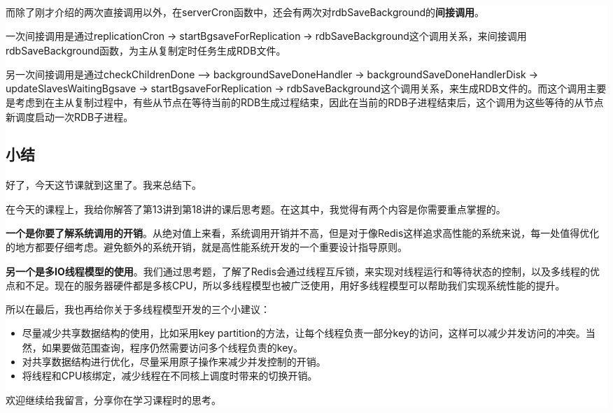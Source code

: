 </code></pre><p>而除了刚才介绍的两次直接调用以外，在serverCron函数中，还会有两次对rdbSaveBackground的<strong>间接调用</strong>。</p><p></p><p>一次间接调用是通过replicationCron -&gt; startBgsaveForReplication -&gt; rdbSaveBackground这个调用关系，来间接调用rdbSaveBackground函数，为主从复制定时任务生成RDB文件。</p><p></p><p>另一次间接调用是通过checkChildrenDone –&gt; backgroundSaveDoneHandler -&gt; backgroundSaveDoneHandlerDisk -&gt; updateSlavesWaitingBgsave -&gt; startBgsaveForReplication -&gt; rdbSaveBackground这个调用关系，来生成RDB文件的。而这个调用主要是考虑到在主从复制过程中，有些从节点在等待当前的RDB生成过程结束，因此在当前的RDB子进程结束后，这个调用为这些等待的从节点新调度启动一次RDB子进程。</p><p></p><h2>小结</h2><p>好了，今天这节课就到这里了。我来总结下。</p><p></p><p>在今天的课程上，我给你解答了第13讲到第18讲的课后思考题。在这其中，我觉得有两个内容是你需要重点掌握的。</p><p><strong>一个是你要了解系统调用的开销</strong>。从绝对值上来看，系统调用开销并不高，但是对于像Redis这样追求高性能的系统来说，每一处值得优化的地方都要仔细考虑。避免额外的系统开销，就是高性能系统开发的一个重要设计指导原则。</p><p></p><p><strong>另一个是多IO线程模型的使用</strong>。我们通过思考题，了解了Redis会通过线程互斥锁，来实现对线程运行和等待状态的控制，以及多线程的优点和不足。现在的服务器硬件都是多核CPU，所以多线程模型也被广泛使用，用好多线程模型可以帮助我们实现系统性能的提升。</p><p>所以在最后，我也再给你关于多线程模型开发的三个小建议：</p><ul>
<li>尽量减少共享数据结构的使用，比如采用key partition的方法，让每个线程负责一部分key的访问，这样可以减少并发访问的冲突。当然，如果要做范围查询，程序仍然需要访问多个线程负责的key。</li>
<li>对共享数据结构进行优化，尽量采用原子操作来减少并发控制的开销。</li>
<li>将线程和CPU核绑定，减少线程在不同核上调度时带来的切换开销。</li>
</ul><p>欢迎继续给我留言，分享你在学习课程时的思考。</p>
